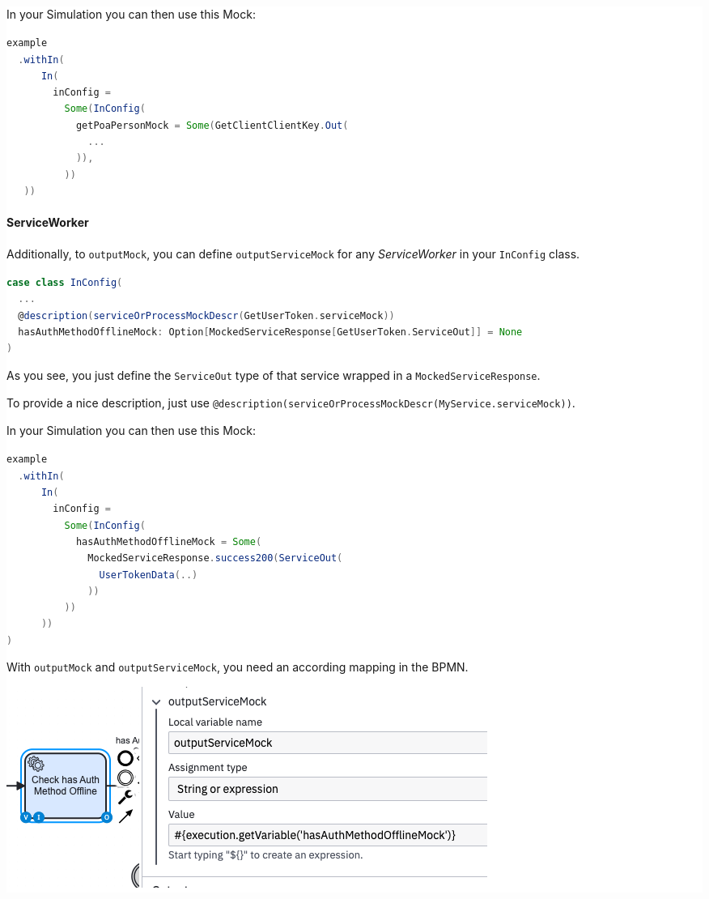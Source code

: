 In your Simulation you can then use this Mock:

```scala
example
  .withIn(
      In(
        inConfig =
          Some(InConfig(
            getPoaPersonMock = Some(GetClientClientKey.Out(
              ...
            )),
          ))
   ))
```
#### ServiceWorker

Additionally, to `outputMock`, you can define `outputServiceMock` for any _ServiceWorker_ in your `InConfig` class.

```scala
case class InConfig(
  ...
  @description(serviceOrProcessMockDescr(GetUserToken.serviceMock))
  hasAuthMethodOfflineMock: Option[MockedServiceResponse[GetUserToken.ServiceOut]] = None
)
```
As you see, you just define the `ServiceOut` type of that service wrapped in a `MockedServiceResponse`.

To provide a nice description, just use `@description(serviceOrProcessMockDescr(MyService.serviceMock))`.

In your Simulation you can then use this Mock:

```scala
example
  .withIn(
      In(
        inConfig =
          Some(InConfig(
            hasAuthMethodOfflineMock = Some(
              MockedServiceResponse.success200(ServiceOut(
                UserTokenData(..)
              ))
          ))
      ))
)
```

With `outputMock` and `outputServiceMock`, you need an according mapping in the BPMN.

![simulation_outputServiceMock](images/simulation_outputServiceMock.png)
